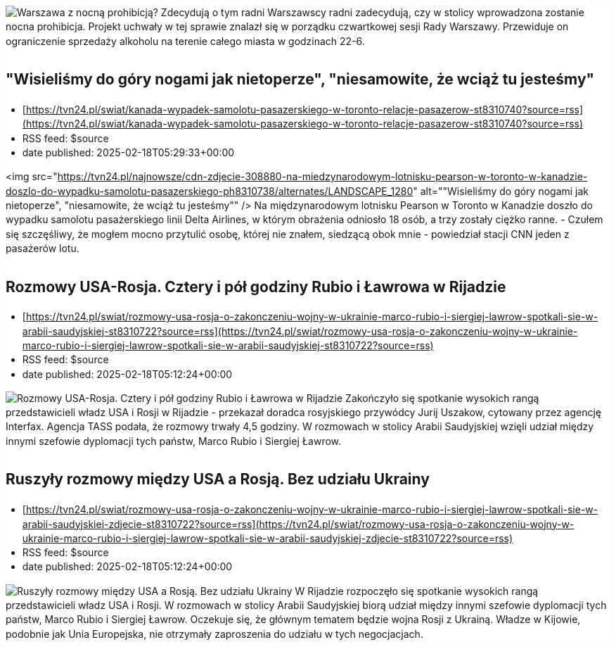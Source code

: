 <img src="https://tvn24.pl/najnowsze/cdn-zdjecie-5xa93k-konsultacje-spoleczne-w-sprawie-nocnego-zakazu-sprzedazy-alkoholu-zdj-ilustracyjne-ph7893676/alternates/LANDSCAPE_1280" alt="Warszawa z nocną prohibicją? Zdecydują o tym radni " />
    Warszawscy radni zadecydują, czy w stolicy wprowadzona zostanie nocna prohibicja. Projekt uchwały w tej sprawie znalazł się w porządku czwartkowej sesji Rady Warszawy. Przewiduje on ograniczenie sprzedaży alkoholu na terenie całego miasta w godzinach 22-6.

## "Wisieliśmy do góry nogami jak nietoperze", "niesamowite, że wciąż tu jesteśmy"
 - [https://tvn24.pl/swiat/kanada-wypadek-samolotu-pasazerskiego-w-toronto-relacje-pasazerow-st8310740?source=rss](https://tvn24.pl/swiat/kanada-wypadek-samolotu-pasazerskiego-w-toronto-relacje-pasazerow-st8310740?source=rss)
 - RSS feed: $source
 - date published: 2025-02-18T05:29:33+00:00

<img src="https://tvn24.pl/najnowsze/cdn-zdjecie-308880-na-miedzynarodowym-lotnisku-pearson-w-toronto-w-kanadzie-doszlo-do-wypadku-samolotu-pasazerskiego-ph8310738/alternates/LANDSCAPE_1280" alt=""Wisieliśmy do góry nogami jak nietoperze", "niesamowite, że wciąż tu jesteśmy"" />
    Na międzynarodowym lotnisku Pearson w Toronto w Kanadzie doszło do wypadku samolotu pasażerskiego linii Delta Airlines, w którym obrażenia odniosło 18 osób, a trzy zostały ciężko ranne. - Czułem się szczęśliwy, że mogłem mocno przytulić osobę, której nie znałem, siedzącą obok mnie - powiedział stacji CNN jeden z pasażerów lotu.

## Rozmowy USA-Rosja. Cztery i pół godziny Rubio i Ławrowa w Rijadzie
 - [https://tvn24.pl/swiat/rozmowy-usa-rosja-o-zakonczeniu-wojny-w-ukrainie-marco-rubio-i-siergiej-lawrow-spotkali-sie-w-arabii-saudyjskiej-st8310722?source=rss](https://tvn24.pl/swiat/rozmowy-usa-rosja-o-zakonczeniu-wojny-w-ukrainie-marco-rubio-i-siergiej-lawrow-spotkali-sie-w-arabii-saudyjskiej-st8310722?source=rss)
 - RSS feed: $source
 - date published: 2025-02-18T05:12:24+00:00

<img src="https://tvn24.pl/najnowsze/cdn-zdjecie-3648777-epa11904428-ph8311473/alternates/LANDSCAPE_1280" alt="Rozmowy USA-Rosja. Cztery i pół godziny Rubio i Ławrowa w Rijadzie " />
    Zakończyło się spotkanie wysokich rangą przedstawicieli władz USA i Rosji w Rijadzie - przekazał doradca rosyjskiego przywódcy Jurij Uszakow, cytowany przez agencję Interfax. Agencja TASS podała, że rozmowy trwały 4,5 godziny. W rozmowach w stolicy Arabii Saudyjskiej wzięli udział między innymi szefowie dyplomacji tych państw, Marco Rubio i Siergiej Ławrow.

## Ruszyły rozmowy między USA a Rosją. Bez udziału Ukrainy
 - [https://tvn24.pl/swiat/rozmowy-usa-rosja-o-zakonczeniu-wojny-w-ukrainie-marco-rubio-i-siergiej-lawrow-spotkali-sie-w-arabii-saudyjskiej-zdjecie-st8310722?source=rss](https://tvn24.pl/swiat/rozmowy-usa-rosja-o-zakonczeniu-wojny-w-ukrainie-marco-rubio-i-siergiej-lawrow-spotkali-sie-w-arabii-saudyjskiej-zdjecie-st8310722?source=rss)
 - RSS feed: $source
 - date published: 2025-02-18T05:12:24+00:00

<img src="https://tvn24.pl/najnowsze/cdn-zdjecie-2914896-forum-0965432151-ph8310913/alternates/LANDSCAPE_1280" alt="Ruszyły rozmowy między USA a Rosją. Bez udziału Ukrainy" />
    W Rijadzie rozpoczęło się spotkanie wysokich rangą przedstawicieli władz USA i Rosji. W rozmowach w stolicy Arabii Saudyjskiej biorą udział między innymi szefowie dyplomacji tych państw, Marco Rubio i Siergiej Ławrow. Oczekuje się, że głównym tematem będzie wojna Rosji z Ukrainą. Władze w Kijowie, podobnie jak Unia Europejska, nie otrzymały zaproszenia do udziału w tych negocjacjach.

